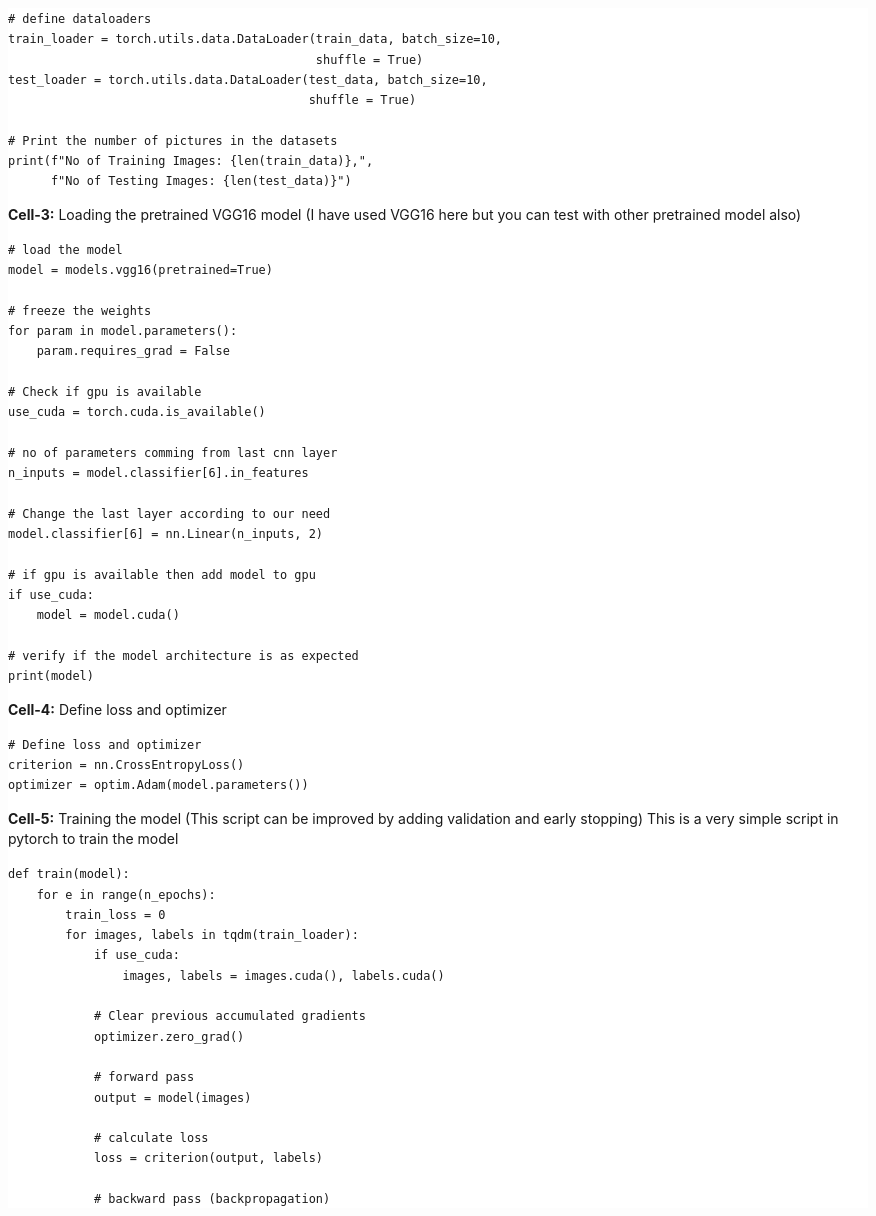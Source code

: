 ```
# define dataloaders
train_loader = torch.utils.data.DataLoader(train_data, batch_size=10,
                                           shuffle = True)
test_loader = torch.utils.data.DataLoader(test_data, batch_size=10,
                                          shuffle = True)

# Print the number of pictures in the datasets
print(f"No of Training Images: {len(train_data)},",
      f"No of Testing Images: {len(test_data)}")
```

**Cell-3:** Loading the pretrained VGG16 model (I have used VGG16 here but you can test with other pretrained model also)
```
# load the model
model = models.vgg16(pretrained=True)

# freeze the weights
for param in model.parameters():
    param.requires_grad = False
    
# Check if gpu is available
use_cuda = torch.cuda.is_available()

# no of parameters comming from last cnn layer
n_inputs = model.classifier[6].in_features

# Change the last layer according to our need
model.classifier[6] = nn.Linear(n_inputs, 2)

# if gpu is available then add model to gpu
if use_cuda:
    model = model.cuda()

# verify if the model architecture is as expected
print(model)
```
**Cell-4:** Define loss and optimizer
```
# Define loss and optimizer
criterion = nn.CrossEntropyLoss()
optimizer = optim.Adam(model.parameters())
```
**Cell-5:** Training the model (This script can be improved by adding validation and early stopping)
This is a very simple script in pytorch to train the model
```
def train(model):
    for e in range(n_epochs):
        train_loss = 0
        for images, labels in tqdm(train_loader):
            if use_cuda:
                images, labels = images.cuda(), labels.cuda()

            # Clear previous accumulated gradients
            optimizer.zero_grad()

            # forward pass
            output = model(images)

            # calculate loss
            loss = criterion(output, labels)

            # backward pass (backpropagation)
```